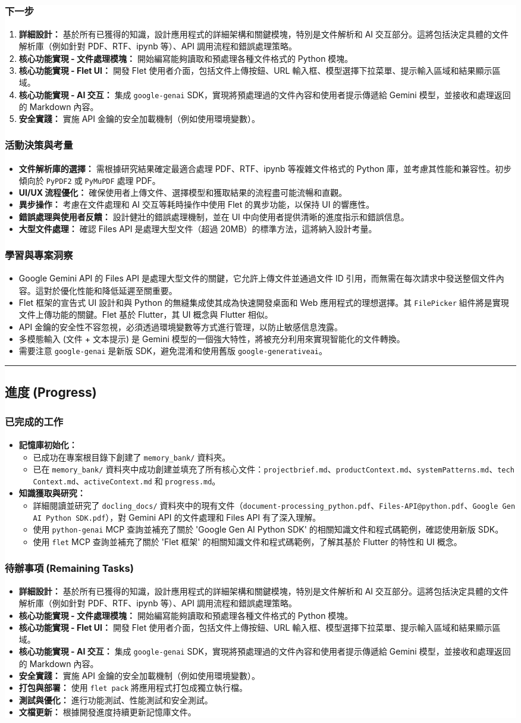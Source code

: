 ### 下一步
1.  **詳細設計：** 基於所有已獲得的知識，設計應用程式的詳細架構和關鍵模塊，特別是文件解析和 AI 交互部分。這將包括決定具體的文件解析庫（例如針對 PDF、RTF、ipynb 等）、API 調用流程和錯誤處理策略。
2.  **核心功能實現 - 文件處理模塊：** 開始編寫能夠讀取和預處理各種文件格式的 Python 模塊。
3.  **核心功能實現 - Flet UI：** 開發 Flet 使用者介面，包括文件上傳按鈕、URL 輸入框、模型選擇下拉菜單、提示輸入區域和結果顯示區域。
4.  **核心功能實現 - AI 交互：** 集成 `google-genai` SDK，實現將預處理過的文件內容和使用者提示傳遞給 Gemini 模型，並接收和處理返回的 Markdown 內容。
5.  **安全實踐：** 實施 API 金鑰的安全加載機制（例如使用環境變數）。

### 活動決策與考量
*   **文件解析庫的選擇：** 需根據研究結果確定最適合處理 PDF、RTF、ipynb 等複雜文件格式的 Python 庫，並考慮其性能和兼容性。初步傾向於 `PyPDF2` 或 `PyMuPDF` 處理 PDF。
*   **UI/UX 流程優化：** 確保使用者上傳文件、選擇模型和獲取結果的流程盡可能流暢和直觀。
*   **異步操作：** 考慮在文件處理和 AI 交互等耗時操作中使用 Flet 的異步功能，以保持 UI 的響應性。
*   **錯誤處理與使用者反饋：** 設計健壯的錯誤處理機制，並在 UI 中向使用者提供清晰的進度指示和錯誤信息。
*   **大型文件處理：** 確認 Files API 是處理大型文件（超過 20MB）的標準方法，這將納入設計考量。

### 學習與專案洞察
*   Google Gemini API 的 Files API 是處理大型文件的關鍵，它允許上傳文件並通過文件 ID 引用，而無需在每次請求中發送整個文件內容。這對於優化性能和降低延遲至關重要。
*   Flet 框架的宣告式 UI 設計和與 Python 的無縫集成使其成為快速開發桌面和 Web 應用程式的理想選擇。其 `FilePicker` 組件將是實現文件上傳功能的關鍵。Flet 基於 Flutter，其 UI 概念與 Flutter 相似。
*   API 金鑰的安全性不容忽視，必須透過環境變數等方式進行管理，以防止敏感信息洩露。
*   多模態輸入 (文件 + 文本提示) 是 Gemini 模型的一個強大特性，將被充分利用來實現智能化的文件轉換。
*   需要注意 `google-genai` 是新版 SDK，避免混淆和使用舊版 `google-generativeai`。

---

## 進度 (Progress)

### 已完成的工作
*   **記憶庫初始化：**
    *   已成功在專案根目錄下創建了 `memory_bank/` 資料夾。
    *   已在 `memory_bank/` 資料夾中成功創建並填充了所有核心文件：`projectbrief.md`、`productContext.md`、`systemPatterns.md`、`techContext.md`、`activeContext.md` 和 `progress.md`。
*   **知識獲取與研究：**
    *   詳細閱讀並研究了 `docling_docs/` 資料夾中的現有文件（`document-processing_python.pdf`、`Files-API@python.pdf`、`Google Gen AI Python SDK.pdf`），對 Gemini API 的文件處理和 Files API 有了深入理解。
    *   使用 `python-genai` MCP 查詢並補充了關於 'Google Gen AI Python SDK' 的相關知識文件和程式碼範例，確認使用新版 SDK。
    *   使用 `flet` MCP 查詢並補充了關於 'Flet 框架' 的相關知識文件和程式碼範例，了解其基於 Flutter 的特性和 UI 概念。

### 待辦事項 (Remaining Tasks)
*   **詳細設計：** 基於所有已獲得的知識，設計應用程式的詳細架構和關鍵模塊，特別是文件解析和 AI 交互部分。這將包括決定具體的文件解析庫（例如針對 PDF、RTF、ipynb 等）、API 調用流程和錯誤處理策略。
*   **核心功能實現 - 文件處理模塊：** 開始編寫能夠讀取和預處理各種文件格式的 Python 模塊。
*   **核心功能實現 - Flet UI：** 開發 Flet 使用者介面，包括文件上傳按鈕、URL 輸入框、模型選擇下拉菜單、提示輸入區域和結果顯示區域。
*   **核心功能實現 - AI 交互：** 集成 `google-genai` SDK，實現將預處理過的文件內容和使用者提示傳遞給 Gemini 模型，並接收和處理返回的 Markdown 內容。
*   **安全實踐：** 實施 API 金鑰的安全加載機制（例如使用環境變數）。
*   **打包與部署：** 使用 `flet pack` 將應用程式打包成獨立執行檔。
*   **測試與優化：** 進行功能測試、性能測試和安全測試。
*   **文檔更新：** 根據開發進度持續更新記憶庫文件。
